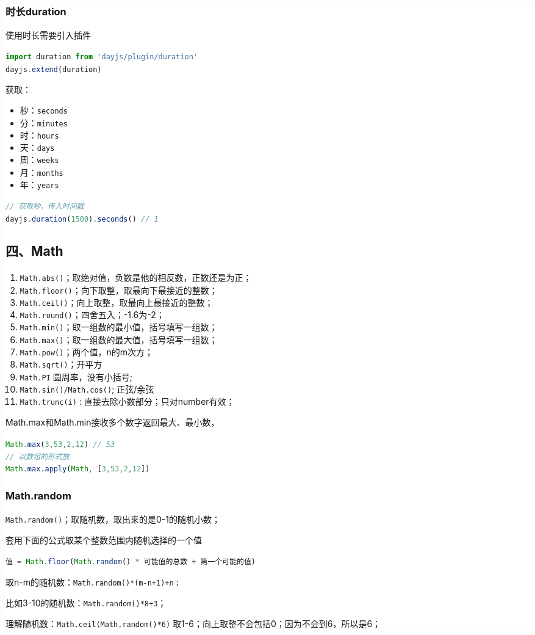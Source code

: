### 时长duration

使用时长需要引入插件

```js
import duration from 'dayjs/plugin/duration'
dayjs.extend(duration)
```

获取：

* 秒：`seconds`
* 分：`minutes`
* 时：`hours`
* 天：`days`
* 周：`weeks`
* 月：`months`
* 年：`years`

```js
// 获取秒，传入时间戳
dayjs.duration(1500).seconds() // 1
```





## 四、Math

1. `Math.abs()`；取绝对值，负数是他的相反数，正数还是为正；
2. `Math.floor()`；向下取整，取最向下最接近的整数；
3. `Math.ceil()`；向上取整，取最向上最接近的整数；
4. `Math.round()`；四舍五入；-1.6为-2；
5. `Math.min()`；取一组数的最小值，括号填写一组数；
6. `Math.max()`；取一组数的最大值，括号填写一组数；
7. `Math.pow()`；两个值，n的m次方；
8. `Math.sqrt()`；开平方
10. `Math.PI`   圆周率，没有小括号;
11. `Math.sin()/Math.cos()`;    正弦/余弦
12. `Math.trunc(i)` : 直接去除小数部分；只对number有效；



Math.max和Math.min接收多个数字返回最大、最小数，

```js
Math.max(3,53,2,12) // 53
// 以数组的形式放
Math.max.apply(Math, [3,53,2,12])
```



### Math.random

`Math.random()`；取随机数，取出来的是0-1的随机小数；

套用下面的公式取某个整数范围内随机选择的一个值

```js
值 = Math.floor(Math.random() * 可能值的总数 + 第一个可能的值)
```

取n-m的随机数：`Math.random()*(m-n+1)+n；`

比如3-10的随机数：`Math.random()*8+3`；

理解随机数：`Math.ceil(Math.random()*6)`   取1-6；向上取整不会包括0；因为不会到6，所以是6；



